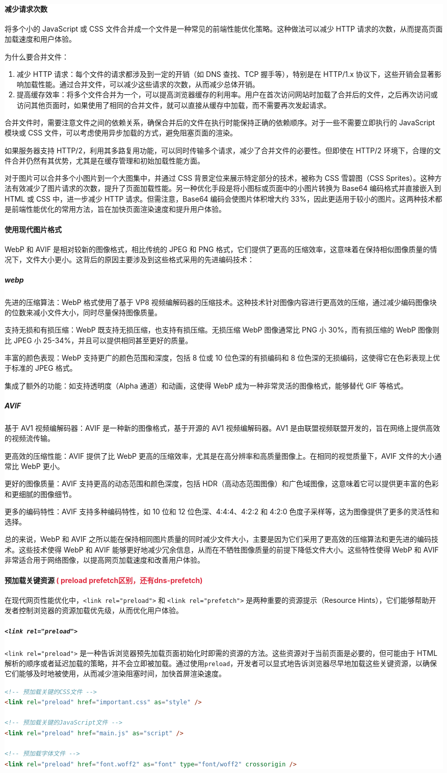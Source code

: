 #### 减少请求次数
将多个小的 JavaScript 或 CSS 文件合并成一个文件是一种常见的前端性能优化策略。这种做法可以减少 HTTP 请求的次数，从而提高页面加载速度和用户体验。

为什么要合并文件：

1. 减少 HTTP 请求：每个文件的请求都涉及到一定的开销（如 DNS 查找、TCP 握手等），特别是在 HTTP/1.x 协议下，这些开销会显著影响加载性能。通过合并文件，可以减少这些请求的次数，从而减少总体开销。
2. 提高缓存效率：将多个文件合并为一个，可以提高浏览器缓存的利用率。用户在首次访问网站时加载了合并后的文件，之后再次访问或访问其他页面时，如果使用了相同的合并文件，就可以直接从缓存中加载，而不需要再次发起请求。

合并文件时，需要注意文件之间的依赖关系，确保合并后的文件在执行时能保持正确的依赖顺序。对于一些不需要立即执行的 JavaScript 模块或 CSS 文件，可以考虑使用异步加载的方式，避免阻塞页面的渲染。

如果服务器支持 HTTP/2，利用其多路复用功能，可以同时传输多个请求，减少了合并文件的必要性。但即使在 HTTP/2 环境下，合理的文件合并仍然有其优势，尤其是在缓存管理和初始加载性能方面。

对于图片可以合并多个小图片到一个大图集中，并通过 CSS 背景定位来展示特定部分的技术，被称为 CSS 雪碧图（CSS Sprites）。这种方法有效减少了图片请求的次数，提升了页面加载性能。另一种优化手段是将小图标或页面中的小图片转换为 Base64 编码格式并直接嵌入到 HTML 或 CSS 中，进一步减少 HTTP 请求。但需注意，Base64 编码会使图片体积增大约 33%，因此更适用于较小的图片。这两种技术都是前端性能优化的常用方法，旨在加快页面渲染速度和提升用户体验。

#### 使用现代图片格式
WebP 和 AVIF 是相对较新的图像格式，相比传统的 JPEG 和 PNG 格式，它们提供了更高的压缩效率，这意味着在保持相似图像质量的情况下，文件大小更小。这背后的原因主要涉及到这些格式采用的先进编码技术：

##### webp
先进的压缩算法：WebP 格式使用了基于 VP8 视频编解码器的压缩技术。这种技术针对图像内容进行更高效的压缩，通过减少编码图像块的位数来减小文件大小，同时尽量保持图像质量。

支持无损和有损压缩：WebP 既支持无损压缩，也支持有损压缩。无损压缩 WebP 图像通常比 PNG 小 30%，而有损压缩的 WebP 图像则比 JPEG 小 25-34%，并且可以提供相同甚至更好的质量。

丰富的颜色表现：WebP 支持更广的颜色范围和深度，包括 8 位或 10 位色深的有损编码和 8 位色深的无损编码，这使得它在色彩表现上优于标准的 JPEG 格式。

集成了额外的功能：如支持透明度（Alpha 通道）和动画，这使得 WebP 成为一种非常灵活的图像格式，能够替代 GIF 等格式。

##### AVIF
基于 AV1 视频编解码器：AVIF 是一种新的图像格式，基于开源的 AV1 视频编解码器。AV1 是由联盟视频联盟开发的，旨在网络上提供高效的视频流传输。

更高效的压缩性能：AVIF 提供了比 WebP 更高的压缩效率，尤其是在高分辨率和高质量图像上。在相同的视觉质量下，AVIF 文件的大小通常比 WebP 更小。

更好的图像质量：AVIF 支持更高的动态范围和颜色深度，包括 HDR（高动态范围图像）和广色域图像，这意味着它可以提供更丰富的色彩和更细腻的图像细节。

更多的编码特性：AVIF 支持多种编码特性，如 10 位和 12 位色深、4:4:4、4:2:2 和 4:2:0 色度子采样等，这为图像提供了更多的灵活性和选择。

总的来说，WebP 和 AVIF 之所以能在保持相同图片质量的同时减少文件大小，主要是因为它们采用了更高效的压缩算法和更先进的编码技术。这些技术使得 WebP 和 AVIF 能够更好地减少冗余信息，从而在不牺牲图像质量的前提下降低文件大小。这些特性使得 WebP 和 AVIF 非常适合用于网络图像，以提高网页加载速度和改善用户体验。

#### 预加载关键资源<font style="color:#DF2A3F;"> ( preload  prefetch区别，还有dns-prefetch)</font>
在现代网页性能优化中，`<link rel="preload">` 和 `<link rel="prefetch">` 是两种重要的资源提示（Resource Hints），它们能够帮助开发者控制浏览器的资源加载优先级，从而优化用户体验。

##### `<link rel="preload">`
`<link rel="preload">` 是一种告诉浏览器预先加载页面初始化时即需的资源的方法。这些资源对于当前页面是必要的，但可能由于 HTML 解析的顺序或者延迟加载的策略，并不会立即被加载。通过使用`preload`，开发者可以显式地告诉浏览器尽早地加载这些关键资源，以确保它们能够及时地被使用，从而减少渲染阻塞时间，加快首屏渲染速度。

```html
<!-- 预加载关键的CSS文件 -->
<link rel="preload" href="important.css" as="style" />

<!-- 预加载关键的JavaScript文件 -->
<link rel="preload" href="main.js" as="script" />

<!-- 预加载字体文件 -->
<link rel="preload" href="font.woff2" as="font" type="font/woff2" crossorigin />
```
